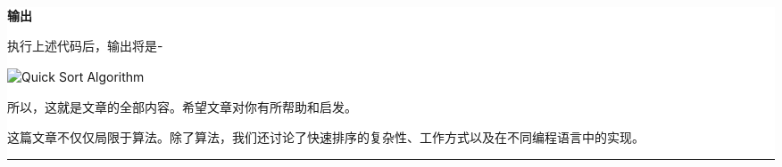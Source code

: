 **输出**

执行上述代码后，输出将是-

![Quick Sort Algorithm](../Images/b044a7c3d79f7dd753135d6277a56643.png)

所以，这就是文章的全部内容。希望文章对你有所帮助和启发。

这篇文章不仅仅局限于算法。除了算法，我们还讨论了快速排序的复杂性、工作方式以及在不同编程语言中的实现。

* * *
